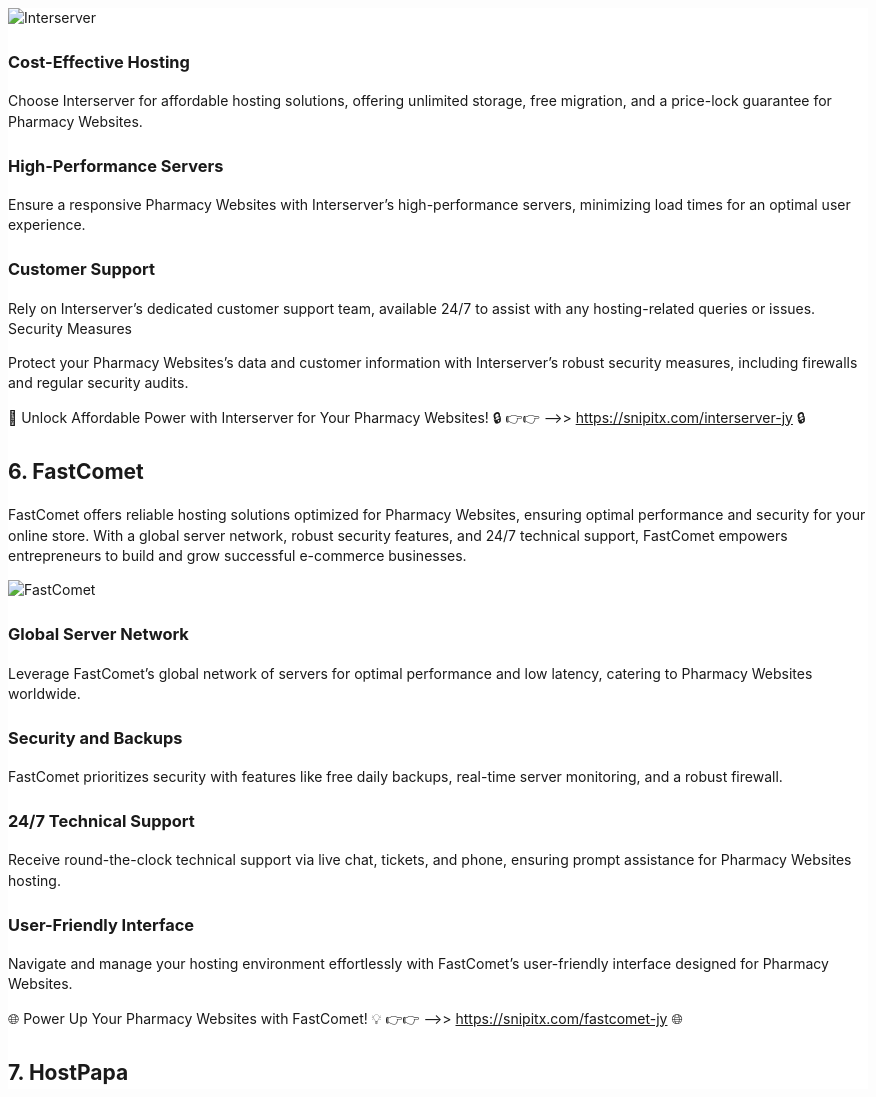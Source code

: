 ![Interserver](https://i.imgur.com/OM5dOEW.jpeg "Interserver Hosting")

### Cost-Effective Hosting
Choose Interserver for affordable hosting solutions, offering unlimited storage, free migration, and a price-lock guarantee for Pharmacy Websites.

### High-Performance Servers
Ensure a responsive Pharmacy Websites with Interserver’s high-performance servers, minimizing load times for an optimal user experience.

### Customer Support
Rely on Interserver’s dedicated customer support team, available 24/7 to assist with any hosting-related queries or issues.
Security Measures

Protect your Pharmacy Websites’s data and customer information with Interserver’s robust security measures, including firewalls and regular security audits.

💸 Unlock Affordable Power with Interserver for Your Pharmacy Websites! 🔒
👉👉 -->> https://snipitx.com/interserver-jy 🔒

## 6. FastComet

FastComet offers reliable hosting solutions optimized for Pharmacy Websites, ensuring optimal performance and security for your online store. With a global server network, robust security features, and 24/7 technical support, FastComet empowers entrepreneurs to build and grow successful e-commerce businesses.

![FastComet](https://i.imgur.com/7qgXuWp.png "FastComet Hosting")

### Global Server Network
Leverage FastComet’s global network of servers for optimal performance and low latency, catering to Pharmacy Websites worldwide.

### Security and Backups
FastComet prioritizes security with features like free daily backups, real-time server monitoring, and a robust firewall.

### 24/7 Technical Support
Receive round-the-clock technical support via live chat, tickets, and phone, ensuring prompt assistance for Pharmacy Websites hosting.

### User-Friendly Interface
Navigate and manage your hosting environment effortlessly with FastComet’s user-friendly interface designed for Pharmacy Websites.

🌐 Power Up Your Pharmacy Websites with FastComet! 💡
👉👉 -->> https://snipitx.com/fastcomet-jy 🌐

## 7. HostPapa
